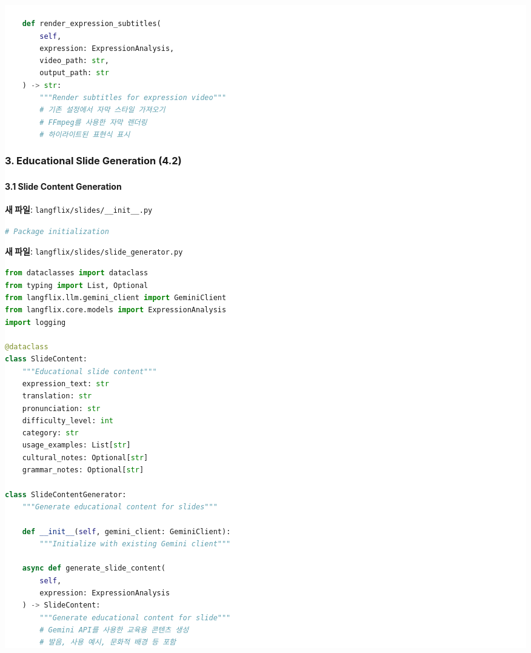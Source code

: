 ```python
    
    def render_expression_subtitles(
        self,
        expression: ExpressionAnalysis,
        video_path: str,
        output_path: str
    ) -> str:
        """Render subtitles for expression video"""
        # 기존 설정에서 자막 스타일 가져오기
        # FFmpeg를 사용한 자막 렌더링
        # 하이라이트된 표현식 표시
```

### 3. Educational Slide Generation (4.2)

#### 3.1 Slide Content Generation

**새 파일**: `langflix/slides/__init__.py`
```python
# Package initialization
```

**새 파일**: `langflix/slides/slide_generator.py`
```python
from dataclasses import dataclass
from typing import List, Optional
from langflix.llm.gemini_client import GeminiClient
from langflix.core.models import ExpressionAnalysis
import logging

@dataclass
class SlideContent:
    """Educational slide content"""
    expression_text: str
    translation: str
    pronunciation: str
    difficulty_level: int
    category: str
    usage_examples: List[str]
    cultural_notes: Optional[str]
    grammar_notes: Optional[str]

class SlideContentGenerator:
    """Generate educational content for slides"""
    
    def __init__(self, gemini_client: GeminiClient):
        """Initialize with existing Gemini client"""
    
    async def generate_slide_content(
        self,
        expression: ExpressionAnalysis
    ) -> SlideContent:
        """Generate educational content for slide"""
        # Gemini API를 사용한 교육용 콘텐츠 생성
        # 발음, 사용 예시, 문화적 배경 등 포함
```
